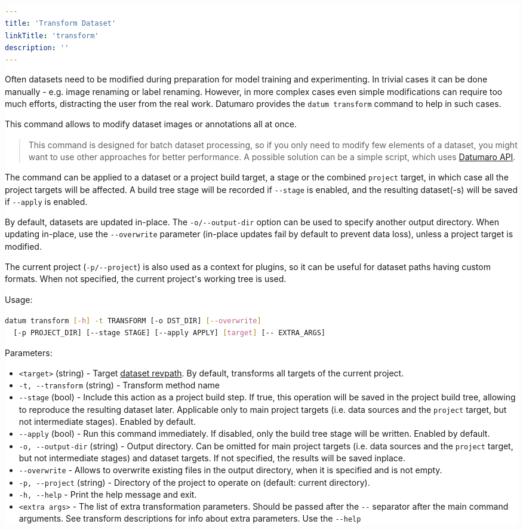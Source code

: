 ```yaml
---
title: 'Transform Dataset'
linkTitle: 'transform'
description: ''
---
```


Often datasets need to be modified during preparation for model training and
experimenting. In trivial cases it can be done manually - e.g. image renaming
or label renaming. However, in more complex cases even simple modifications
can require too much efforts, distracting the user from the real work.
Datumaro provides the `datum transform` command to help in such cases.

This command allows to modify dataset images or annotations all at once.

> This command is designed for batch dataset processing, so if you only
> need to modify few elements of a dataset, you might want to use
> other approaches for better performance. A possible solution can be
> a simple script, which uses [Datumaro API](/api/api/developer_manual.html).

The command can be applied to a dataset or a project build target,
a stage or the combined `project` target, in which case all the project
targets will be affected. A build tree stage will be recorded
if `--stage` is enabled, and the resulting dataset(-s) will be
saved if `--apply` is enabled.

By default, datasets are updated in-place. The `-o/--output-dir`
option can be used to specify another output directory. When
updating in-place, use the `--overwrite` parameter (in-place
updates fail by default to prevent data loss), unless a project
target is modified.

The current project (`-p/--project`) is also used as a context for
plugins, so it can be useful for dataset paths having custom formats.
When not specified, the current project's working tree is used.

Usage:

``` bash
datum transform [-h] -t TRANSFORM [-o DST_DIR] [--overwrite]
  [-p PROJECT_DIR] [--stage STAGE] [--apply APPLY] [target] [-- EXTRA_ARGS]
```

Parameters:
- `<target>` (string) - Target
  [dataset revpath](/docs/user-manual/how_to_use_datumaro/#revpath).
  By default, transforms all targets of the current project.
- `-t, --transform` (string) - Transform method name
- `--stage` (bool) - Include this action as a project build step.
  If true, this operation will be saved in the project
  build tree, allowing to reproduce the resulting dataset later.
  Applicable only to main project targets (i.e. data sources
  and the `project` target, but not intermediate stages). Enabled by default.
- `--apply` (bool) - Run this command immediately. If disabled, only the
  build tree stage will be written. Enabled by default.
- `-o, --output-dir` (string) - Output directory. Can be omitted for
  main project targets (i.e. data sources and the `project` target, but not
  intermediate stages) and dataset targets. If not specified, the results
  will be saved inplace.
- `--overwrite` - Allows to overwrite existing files in the output directory,
  when it is specified and is not empty.
- `-p, --project` (string) - Directory of the project to operate on
  (default: current directory).
- `-h, --help` - Print the help message and exit.
- `<extra args>` - The list of extra transformation parameters. Should be
  passed after the `--` separator after the main command arguments. See
  transform descriptions for info about extra parameters. Use the `--help`